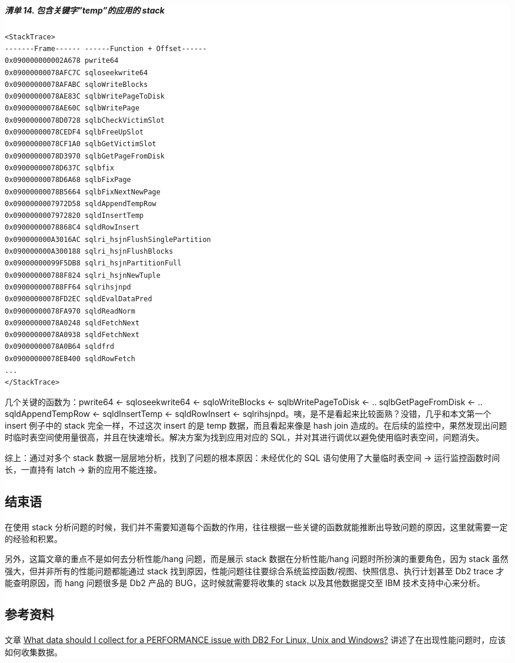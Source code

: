 ##### 清单 14\. 包含关键字”temp”的应用的 stack

```
<StackTrace>
-------Frame------ ------Function + Offset------
0x090000000002A678 pwrite64
0x09000000078AFC7C sqloseekwrite64
0x09000000078AFABC sqloWriteBlocks
0x09000000078AE83C sqlbWritePageToDisk
0x09000000078AE60C sqlbWritePage
0x09000000078D0728 sqlbCheckVictimSlot
0x09000000078CEDF4 sqlbFreeUpSlot
0x09000000078CF1A0 sqlbGetVictimSlot
0x09000000078D3970 sqlbGetPageFromDisk
0x09000000078D637C sqlbfix
0x09000000078D6A68 sqlbFixPage
0x09000000078B5664 sqlbFixNextNewPage
0x0900000007972D58 sqldAppendTempRow
0x0900000007972820 sqldInsertTemp
0x09000000078868C4 sqldRowInsert
0x090000000A3016AC sqlri_hsjnFlushSinglePartition
0x090000000A300188 sqlri_hsjnFlushBlocks
0x09000000099F5DB8 sqlri_hsjnPartitionFull
0x090000000788F824 sqlri_hsjnNewTuple
0x090000000788FF64 sqlrihsjnpd
0x09000000078FD2EC sqldEvalDataPred
0x09000000078FA970 sqldReadNorm
0x09000000078A0248 sqldFetchNext
0x09000000078A0938 sqldFetchNext
0x09000000078A0B64 sqldfrd
0x09000000078EB400 sqldRowFetch
...
</StackTrace> 
```

几个关键的函数为：pwrite64 <- sqloseekwrite64 <- sqloWriteBlocks <- sqlbWritePageToDisk <- .. sqlbGetPageFromDisk <- .. sqldAppendTempRow <- sqldInsertTemp <- sqldRowInsert <- sqlrihsjnpd。咦，是不是看起来比较面熟？没错，几乎和本文第一个 insert 例子中的 stack 完全一样，不过这次 insert 的是 temp 数据，而且看起来像是 hash join 造成的。在后续的监控中，果然发现出问题时临时表空间使用量很高，并且在快速增长。解决方案为找到应用对应的 SQL，并对其进行调优以避免使用临时表空间，问题消失。

综上：通过对多个 stack 数据一层层地分析，找到了问题的根本原因：未经优化的 SQL 语句使用了大量临时表空间 -> 运行监控函数时间长，一直持有 latch -> 新的应用不能连接。

## 结束语

在使用 stack 分析问题的时候，我们并不需要知道每个函数的作用，往往根据一些关键的函数就能推断出导致问题的原因，这里就需要一定的经验和积累。

另外，这篇文章的重点不是如何去分析性能/hang 问题，而是展示 stack 数据在分析性能/hang 问题时所扮演的重要角色，因为 stack 虽然强大，但并非所有的性能问题都能通过 stack 找到原因，性能问题往往要综合系统监控函数/视图、快照信息、执行计划甚至 Db2 trace 才能查明原因，而 hang 问题很多是 Db2 产品的 BUG，这时候就需要将收集的 stack 以及其他数据提交至 IBM 技术支持中心来分析。

## 参考资料

文章 [What data should I collect for a PERFORMANCE issue with DB2 For Linux, Unix and Windows?](http://www-01.ibm.com/support/docview.wss?uid=swg21700589) 讲述了在出现性能问题时，应该如何收集数据。
